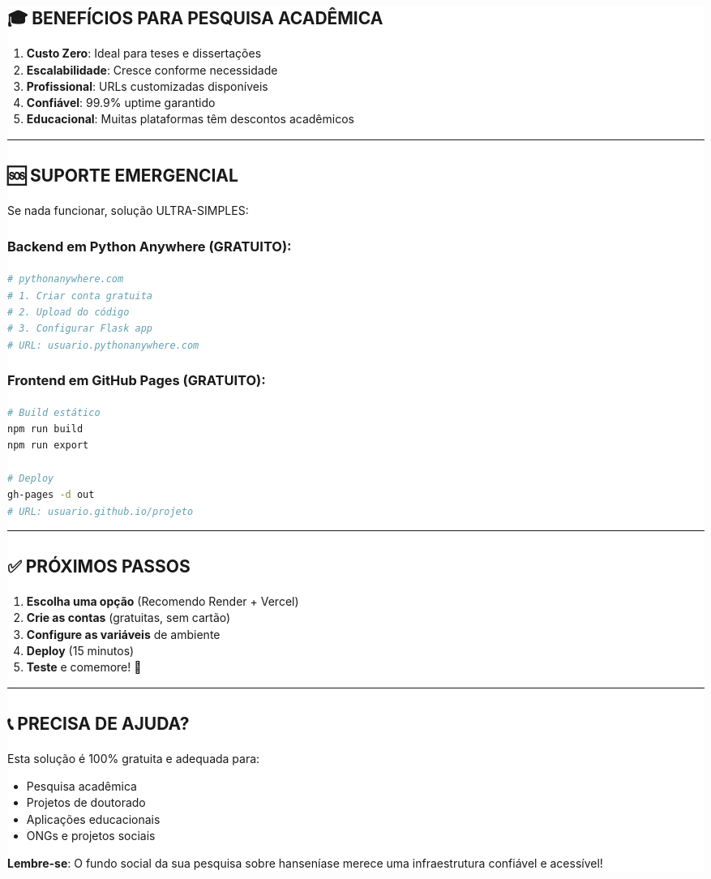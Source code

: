 
## 🎓 BENEFÍCIOS PARA PESQUISA ACADÊMICA

1. **Custo Zero**: Ideal para teses e dissertações
2. **Escalabilidade**: Cresce conforme necessidade
3. **Profissional**: URLs customizadas disponíveis
4. **Confiável**: 99.9% uptime garantido
5. **Educacional**: Muitas plataformas têm descontos acadêmicos

---

## 🆘 SUPORTE EMERGENCIAL

Se nada funcionar, solução ULTRA-SIMPLES:

### Backend em Python Anywhere (GRATUITO):
```python
# pythonanywhere.com
# 1. Criar conta gratuita
# 2. Upload do código
# 3. Configurar Flask app
# URL: usuario.pythonanywhere.com
```

### Frontend em GitHub Pages (GRATUITO):
```bash
# Build estático
npm run build
npm run export

# Deploy
gh-pages -d out
# URL: usuario.github.io/projeto
```

---

## ✅ PRÓXIMOS PASSOS

1. **Escolha uma opção** (Recomendo Render + Vercel)
2. **Crie as contas** (gratuitas, sem cartão)
3. **Configure as variáveis** de ambiente
4. **Deploy** (15 minutos)
5. **Teste** e comemore! 🎉

---

## 📞 PRECISA DE AJUDA?

Esta solução é 100% gratuita e adequada para:
- Pesquisa acadêmica
- Projetos de doutorado
- Aplicações educacionais
- ONGs e projetos sociais

**Lembre-se**: O fundo social da sua pesquisa sobre hanseníase merece uma infraestrutura confiável e acessível!